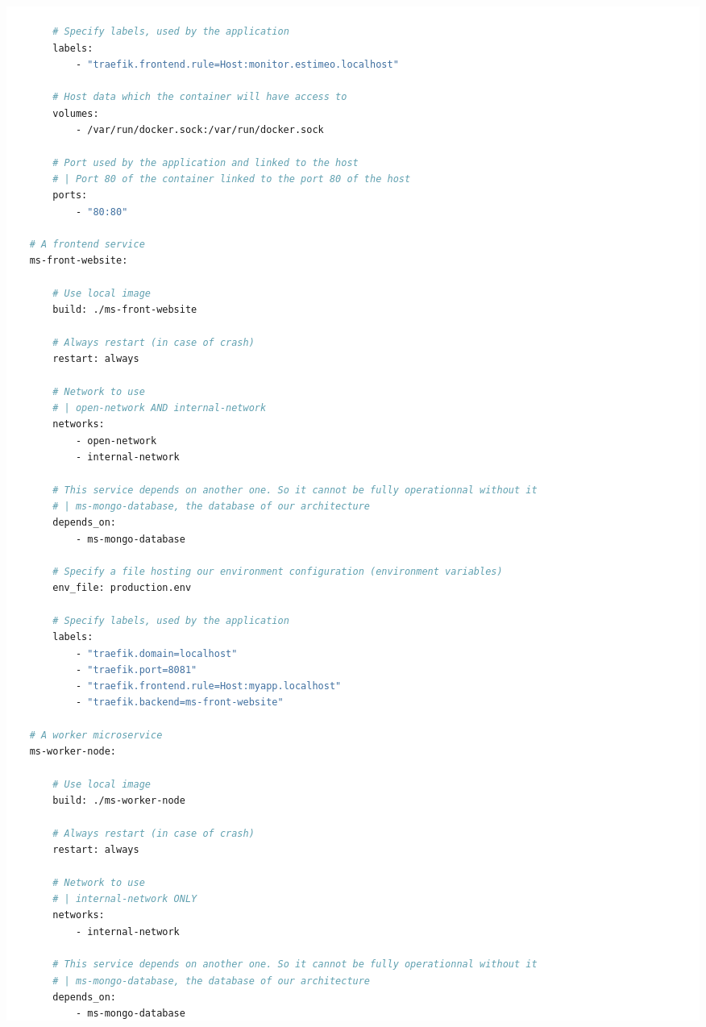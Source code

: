 ```dockerfile

        # Specify labels, used by the application
        labels:
            - "traefik.frontend.rule=Host:monitor.estimeo.localhost"

        # Host data which the container will have access to
        volumes:
            - /var/run/docker.sock:/var/run/docker.sock

        # Port used by the application and linked to the host
        # | Port 80 of the container linked to the port 80 of the host
        ports:
            - "80:80"

    # A frontend service
    ms-front-website:

        # Use local image
        build: ./ms-front-website

        # Always restart (in case of crash)
        restart: always

        # Network to use
        # | open-network AND internal-network
        networks:
            - open-network
            - internal-network

        # This service depends on another one. So it cannot be fully operationnal without it
        # | ms-mongo-database, the database of our architecture
        depends_on:
            - ms-mongo-database

        # Specify a file hosting our environment configuration (environment variables)
        env_file: production.env

        # Specify labels, used by the application
        labels:
            - "traefik.domain=localhost"
            - "traefik.port=8081"
            - "traefik.frontend.rule=Host:myapp.localhost"
            - "traefik.backend=ms-front-website"

    # A worker microservice
    ms-worker-node:

        # Use local image
        build: ./ms-worker-node

        # Always restart (in case of crash)
        restart: always

        # Network to use
        # | internal-network ONLY
        networks:
            - internal-network

        # This service depends on another one. So it cannot be fully operationnal without it
        # | ms-mongo-database, the database of our architecture
        depends_on:
            - ms-mongo-database

```